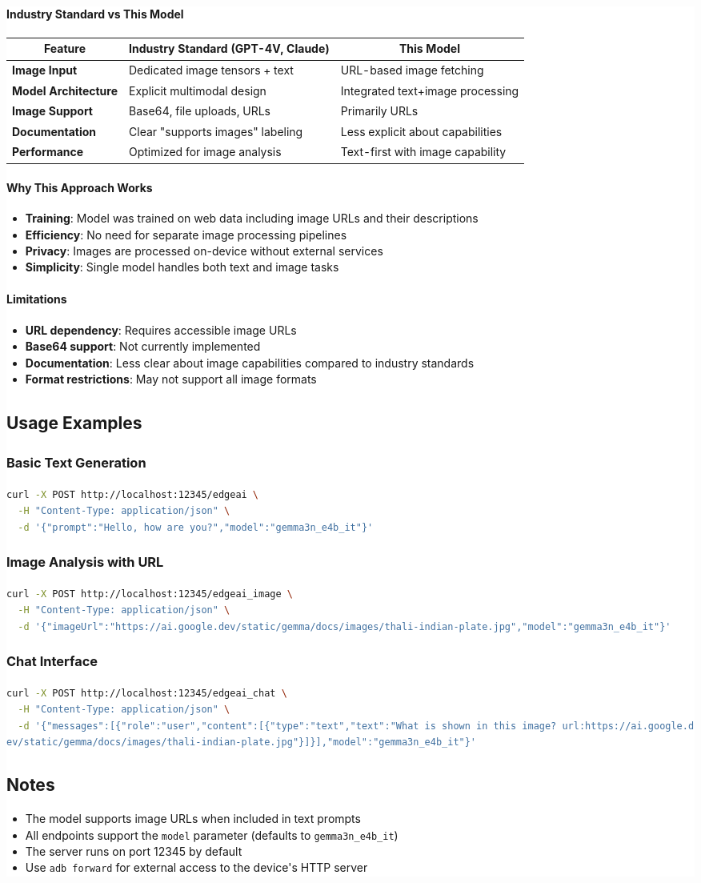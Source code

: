 #### Industry Standard vs This Model

| Feature | Industry Standard (GPT-4V, Claude) | This Model |
|---------|-----------------------------------|------------|
| **Image Input** | Dedicated image tensors + text | URL-based image fetching |
| **Model Architecture** | Explicit multimodal design | Integrated text+image processing |
| **Image Support** | Base64, file uploads, URLs | Primarily URLs |
| **Documentation** | Clear "supports images" labeling | Less explicit about capabilities |
| **Performance** | Optimized for image analysis | Text-first with image capability |

#### Why This Approach Works
- **Training**: Model was trained on web data including image URLs and their descriptions
- **Efficiency**: No need for separate image processing pipelines
- **Privacy**: Images are processed on-device without external services
- **Simplicity**: Single model handles both text and image tasks

#### Limitations
- **URL dependency**: Requires accessible image URLs
- **Base64 support**: Not currently implemented
- **Documentation**: Less clear about image capabilities compared to industry standards
- **Format restrictions**: May not support all image formats

## Usage Examples

### Basic Text Generation
```bash
curl -X POST http://localhost:12345/edgeai \
  -H "Content-Type: application/json" \
  -d '{"prompt":"Hello, how are you?","model":"gemma3n_e4b_it"}'
```

### Image Analysis with URL
```bash
curl -X POST http://localhost:12345/edgeai_image \
  -H "Content-Type: application/json" \
  -d '{"imageUrl":"https://ai.google.dev/static/gemma/docs/images/thali-indian-plate.jpg","model":"gemma3n_e4b_it"}'
```

### Chat Interface
```bash
curl -X POST http://localhost:12345/edgeai_chat \
  -H "Content-Type: application/json" \
  -d '{"messages":[{"role":"user","content":[{"type":"text","text":"What is shown in this image? url:https://ai.google.dev/static/gemma/docs/images/thali-indian-plate.jpg"}]}],"model":"gemma3n_e4b_it"}'
```

## Notes

- The model supports image URLs when included in text prompts
- All endpoints support the `model` parameter (defaults to `gemma3n_e4b_it`)
- The server runs on port 12345 by default
- Use `adb forward` for external access to the device's HTTP server
